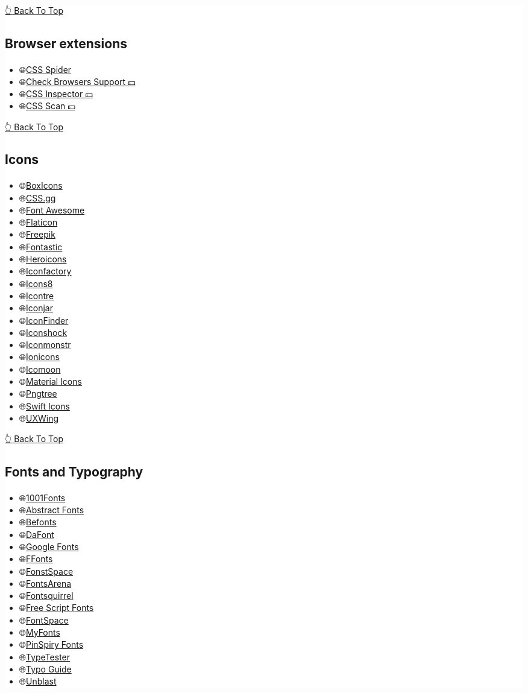 [👆 Back To Top](#table-of-contents)

## Browser extensions

- 🌐[CSS Spider](https://cssspider.fresalabs.com/)
- 🌐[Check Browsers Support 💵](https://checkbrowsers.support/)
- 🌐[CSS Inspector 💵](https://cssinspector.com/)
- 🌐[CSS Scan 💵](https://getcssscan.com/)

[👆 Back To Top](#table-of-contents)

## Icons

- 🌐[BoxIcons](https://boxicons.com/)
- 🌐[CSS.gg](https://css.gg/)
- 🌐[Font Awesome](https://fontawesome.com/?from=io)
- 🌐[Flaticon](https://www.flaticon.com/home)
- 🌐[Freepik](https://www.freepik.com/)
- 🌐[Fontastic](http://fontastic.me/)
- 🌐[Heroicons](https://heroicons.com/)
- 🌐[Iconfactory](https://freeware.iconfactory.com/icons)
- 🌐[Icons8](https://icons8.com/)
- 🌐[Icontre](https://iconstore.co/)
- 🌐[Iconjar](https://geticonjar.com/)
- 🌐[IconFinder](https://www.iconfinder.com/free_icons)
- 🌐[Iconshock](https://www.iconshock.com/free-icons/)
- 🌐[Iconmonstr](https://iconmonstr.com/)
- 🌐[Ionicons](https://ionicons.com/)
- 🌐[Icomoon](https://icomoon.io/)
- 🌐[Material Icons](https://material.io/resources/icons/)
- 🌐[Pngtree](https://pngtree.com/free-icon)
- 🌐[Swift Icons](https://www.swifticons.com/)
- 🌐[UXWing](https://uxwing.com/)

[👆 Back To Top](#table-of-contents)

## Fonts and Typography

- 🌐[1001Fonts](https://www.1001fonts.com/)
- 🌐[Abstract Fonts](http://www.abstractfonts.com/)
- 🌐[Befonts](https://befonts.com/)
- 🌐[DaFont](https://www.dafont.com/)
- 🌐[Google Fonts](https://fonts.google.com/)
- 🌐[FFonts](https://www.ffonts.net/)
- 🌐[FonstSpace](https://www.fontspace.com/)
- 🌐[FontsArena](https://fontsarena.com/)
- 🌐[Fontsquirrel](https://www.fontsquirrel.com/)
- 🌐[Free Script Fonts](https://www.freescriptfonts.net/)
- 🌐[FontSpace](https://www.fontspace.com/)
- 🌐[MyFonts](https://www.myfonts.com/)
- 🌐[PinSpiry Fonts](https://pinspiry.com/category/free-resources/fonts/)
- 🌐[TypeTester](https://www.typetester.org/)
- 🌐[Typo Guide](http://www.typogui.de/)
- 🌐[Unblast](https://unblast.com/fonts/)
